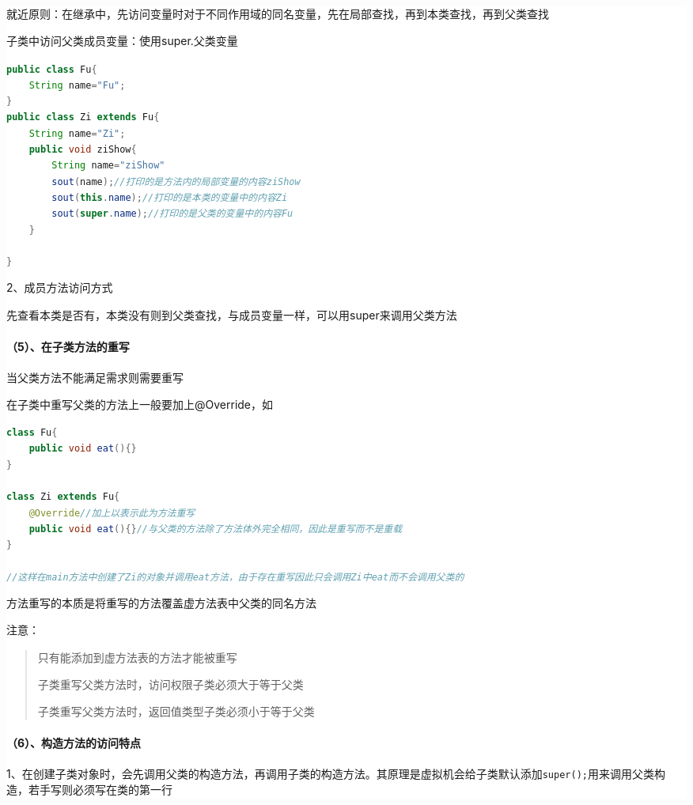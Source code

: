 就近原则：在继承中，先访问变量时对于不同作用域的同名变量，先在局部查找，再到本类查找，再到父类查找

子类中访问父类成员变量：使用super.父类变量

```java
public class Fu{
    String name="Fu";
}
public class Zi extends Fu{
    String name="Zi";
    public void ziShow{
        String name="ziShow"
        sout(name);//打印的是方法内的局部变量的内容ziShow
    	sout(this.name);//打印的是本类的变量中的内容Zi
    	sout(super.name);//打印的是父类的变量中的内容Fu
    }
    
}
```

2、成员方法访问方式

先查看本类是否有，本类没有则到父类查找，与成员变量一样，可以用super来调用父类方法

#### （5）、在子类方法的重写

当父类方法不能满足需求则需要重写

在子类中重写父类的方法上一般要加上@Override，如

```java
class Fu{
    public void eat(){}
}

class Zi extends Fu{
    @Override//加上以表示此为方法重写
    public void eat(){}//与父类的方法除了方法体外完全相同，因此是重写而不是重载
}

//这样在main方法中创建了Zi的对象并调用eat方法，由于存在重写因此只会调用Zi中eat而不会调用父类的
```

方法重写的本质是将重写的方法覆盖虚方法表中父类的同名方法

注意：

> 只有能添加到虚方法表的方法才能被重写
>
> 子类重写父类方法时，访问权限子类必须大于等于父类
>
> 子类重写父类方法时，返回值类型子类必须小于等于父类

#### （6）、构造方法的访问特点

1、在创建子类对象时，会先调用父类的构造方法，再调用子类的构造方法。其原理是虚拟机会给子类默认添加`super();`用来调用父类构造，若手写则必须写在类的第一行
